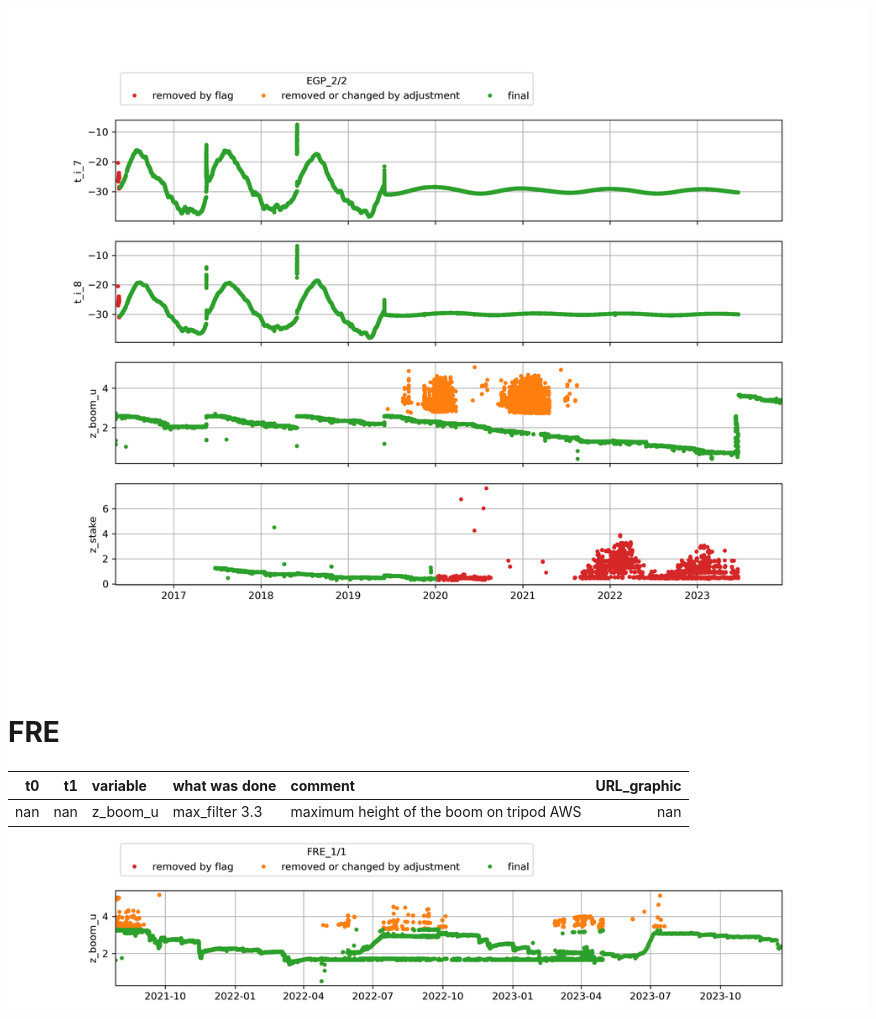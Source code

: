 ![EGP](../figures/flags/EGP_1.png)
 
# <a id='s5' />FRE
|   t0 |   t1 | variable   | what was done   | comment                                  |   URL_graphic |
|-----:|-----:|:-----------|:----------------|:-----------------------------------------|--------------:|
|  nan |  nan | z_boom_u   | max_filter 3.3  | maximum height of the boom on tripod AWS |           nan |
 
![FRE](../figures/flags/FRE_0.png)
 